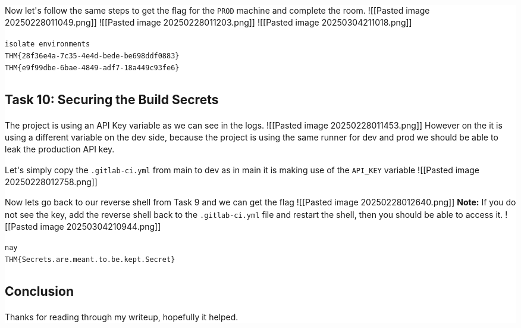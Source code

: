 Now let's follow the same steps to get the flag for the `PROD` machine and complete the room.
![[Pasted image 20250228011049.png]]
![[Pasted image 20250228011203.png]]
![[Pasted image 20250304211018.png]]
```
isolate environments
THM{28f36e4a-7c35-4e4d-bede-be698ddf0883}
THM{e9f99dbe-6bae-4849-adf7-18a449c93fe6}
```
## Task 10: Securing the Build Secrets
The project is using an API Key variable as we can see in the logs.
![[Pasted image 20250228011453.png]]
However on the it is using a different variable on the dev side, because the project is using the same runner for dev and prod we should be able to leak the production API key.

Let's simply copy the `.gitlab-ci.yml` from main to dev as in main it is making use of the `API_KEY` variable
![[Pasted image 20250228012758.png]]

Now lets go back to our reverse shell from Task 9 and we can get the flag
![[Pasted image 20250228012640.png]]
**Note:** If you do not see the key, add the reverse shell back to the `.gitlab-ci.yml` file and restart the shell, then you should be able to access it.
![[Pasted image 20250304210944.png]]
```
nay
THM{Secrets.are.meant.to.be.kept.Secret}
```

## Conclusion
Thanks for reading through my writeup, hopefully it helped. 